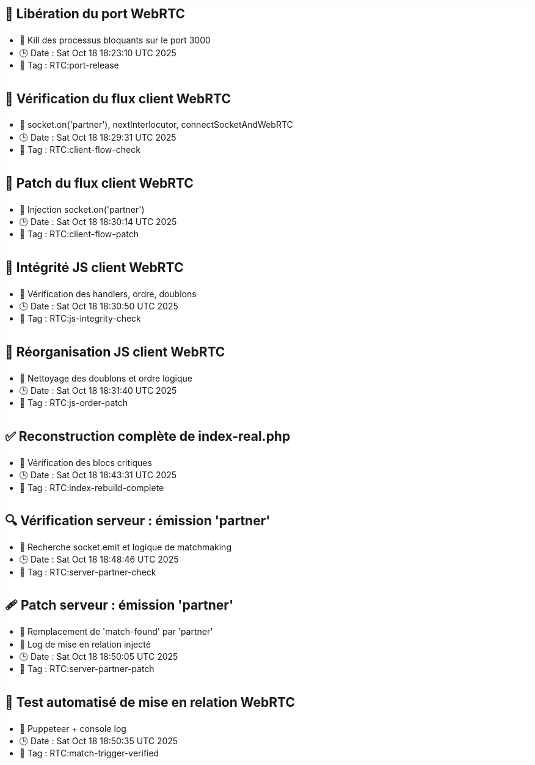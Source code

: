 ## 🔪 Libération du port WebRTC
- 📄 Kill des processus bloquants sur le port 3000
- 🕒 Date : Sat Oct 18 18:23:10 UTC 2025
- 🔖 Tag : RTC:port-release

## 🧪 Vérification du flux client WebRTC
- 📄 socket.on('partner'), nextInterlocutor, connectSocketAndWebRTC
- 🕒 Date : Sat Oct 18 18:29:31 UTC 2025
- 🔖 Tag : RTC:client-flow-check

## 🧪 Patch du flux client WebRTC
- 📄 Injection socket.on('partner')
- 🕒 Date : Sat Oct 18 18:30:14 UTC 2025
- 🔖 Tag : RTC:client-flow-patch

## 🧪 Intégrité JS client WebRTC
- 📄 Vérification des handlers, ordre, doublons
- 🕒 Date : Sat Oct 18 18:30:50 UTC 2025
- 🔖 Tag : RTC:js-integrity-check

## 🧹 Réorganisation JS client WebRTC
- 📄 Nettoyage des doublons et ordre logique
- 🕒 Date : Sat Oct 18 18:31:40 UTC 2025
- 🔖 Tag : RTC:js-order-patch

## ✅ Reconstruction complète de index-real.php
- 📄 Vérification des blocs critiques
- 🕒 Date : Sat Oct 18 18:43:31 UTC 2025
- 🔖 Tag : RTC:index-rebuild-complete

## 🔍 Vérification serveur : émission 'partner'
- 📄 Recherche socket.emit et logique de matchmaking
- 🕒 Date : Sat Oct 18 18:48:46 UTC 2025
- 🔖 Tag : RTC:server-partner-check

## 🩹 Patch serveur : émission 'partner'
- 🔁 Remplacement de 'match-found' par 'partner'
- 📄 Log de mise en relation injecté
- 🕒 Date : Sat Oct 18 18:50:05 UTC 2025
- 🔖 Tag : RTC:server-partner-patch

## 🧪 Test automatisé de mise en relation WebRTC
- 📄 Puppeteer + console log
- 🕒 Date : Sat Oct 18 18:50:35 UTC 2025
- 🔖 Tag : RTC:match-trigger-verified
